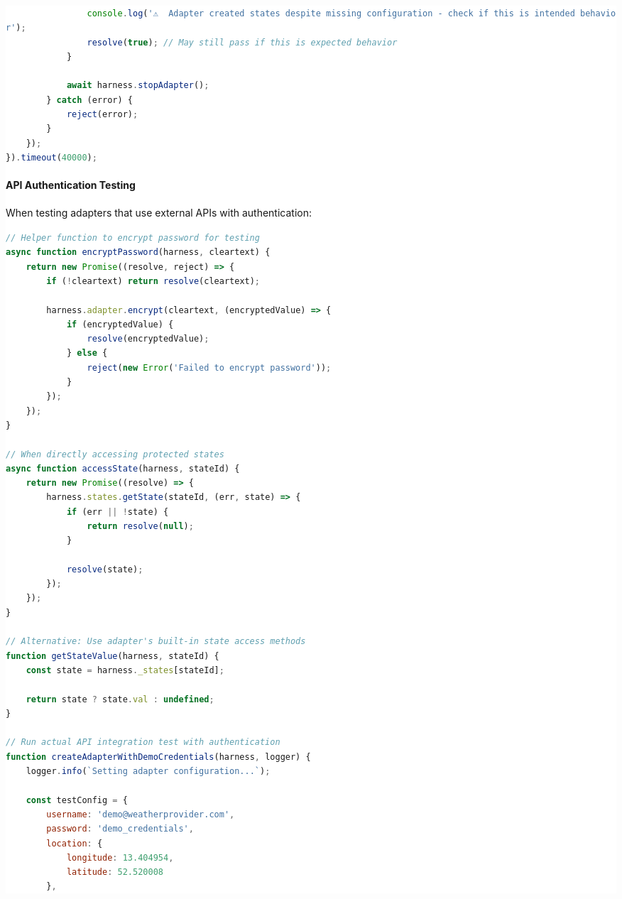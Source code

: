 ```javascript
                console.log('⚠️  Adapter created states despite missing configuration - check if this is intended behavior');
                resolve(true); // May still pass if this is expected behavior
            }

            await harness.stopAdapter();
        } catch (error) {
            reject(error);
        }
    });
}).timeout(40000);
```

#### API Authentication Testing

When testing adapters that use external APIs with authentication:

```javascript
// Helper function to encrypt password for testing
async function encryptPassword(harness, cleartext) {
    return new Promise((resolve, reject) => {
        if (!cleartext) return resolve(cleartext);
        
        harness.adapter.encrypt(cleartext, (encryptedValue) => {
            if (encryptedValue) {
                resolve(encryptedValue);
            } else {
                reject(new Error('Failed to encrypt password'));
            }
        });
    });
}

// When directly accessing protected states
async function accessState(harness, stateId) {
    return new Promise((resolve) => {
        harness.states.getState(stateId, (err, state) => {
            if (err || !state) {
                return resolve(null);
            }
            
            resolve(state);
        });
    });
}

// Alternative: Use adapter's built-in state access methods
function getStateValue(harness, stateId) {
    const state = harness._states[stateId];
    
    return state ? state.val : undefined;
}

// Run actual API integration test with authentication
function createAdapterWithDemoCredentials(harness, logger) {
    logger.info(`Setting adapter configuration...`);
    
    const testConfig = {
        username: 'demo@weatherprovider.com',
        password: 'demo_credentials', 
        location: {
            longitude: 13.404954,
            latitude: 52.520008
        },
```